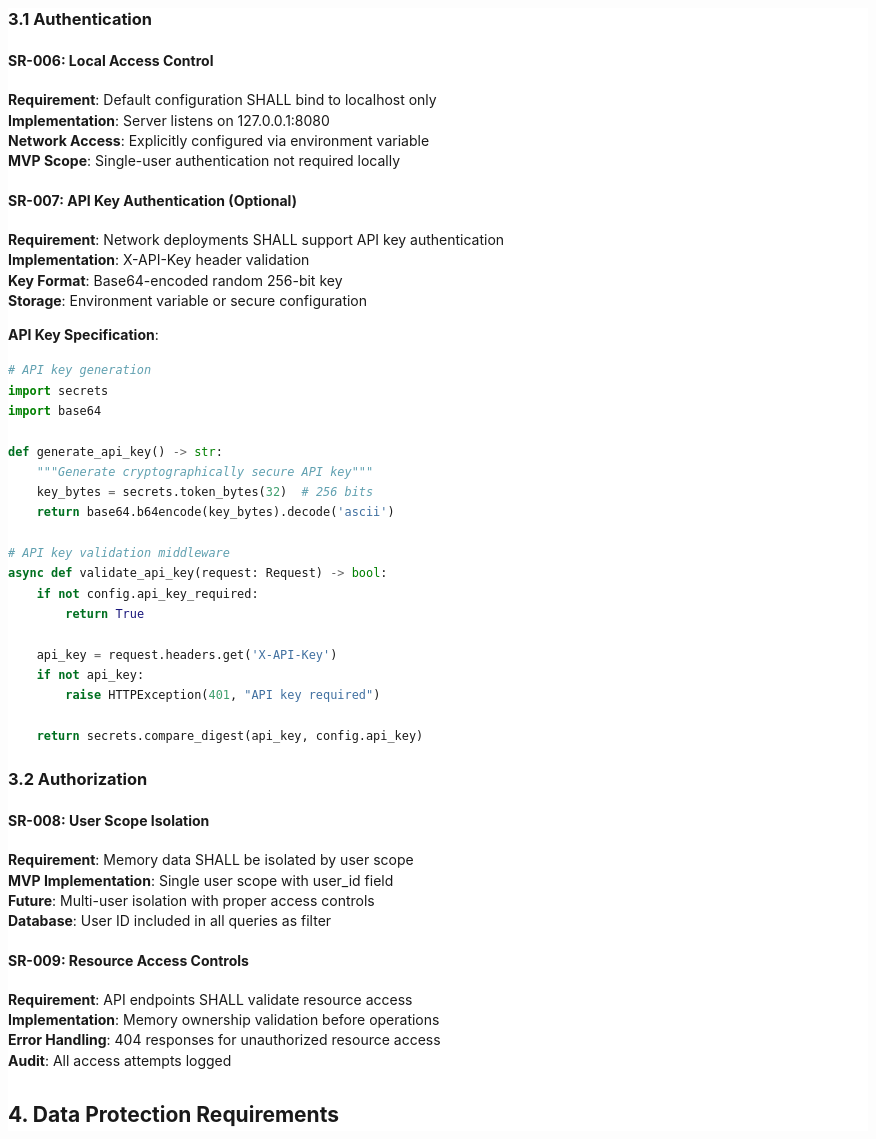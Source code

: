 ### 3.1 Authentication

#### SR-006: Local Access Control
**Requirement**: Default configuration SHALL bind to localhost only  
**Implementation**: Server listens on 127.0.0.1:8080  
**Network Access**: Explicitly configured via environment variable  
**MVP Scope**: Single-user authentication not required locally

#### SR-007: API Key Authentication (Optional)
**Requirement**: Network deployments SHALL support API key authentication  
**Implementation**: X-API-Key header validation  
**Key Format**: Base64-encoded random 256-bit key  
**Storage**: Environment variable or secure configuration

**API Key Specification**:
```python
# API key generation
import secrets
import base64

def generate_api_key() -> str:
    """Generate cryptographically secure API key"""
    key_bytes = secrets.token_bytes(32)  # 256 bits
    return base64.b64encode(key_bytes).decode('ascii')

# API key validation middleware
async def validate_api_key(request: Request) -> bool:
    if not config.api_key_required:
        return True
    
    api_key = request.headers.get('X-API-Key')
    if not api_key:
        raise HTTPException(401, "API key required")
    
    return secrets.compare_digest(api_key, config.api_key)
```

### 3.2 Authorization

#### SR-008: User Scope Isolation
**Requirement**: Memory data SHALL be isolated by user scope  
**MVP Implementation**: Single user scope with user_id field  
**Future**: Multi-user isolation with proper access controls  
**Database**: User ID included in all queries as filter

#### SR-009: Resource Access Controls
**Requirement**: API endpoints SHALL validate resource access  
**Implementation**: Memory ownership validation before operations  
**Error Handling**: 404 responses for unauthorized resource access  
**Audit**: All access attempts logged

## 4. Data Protection Requirements
